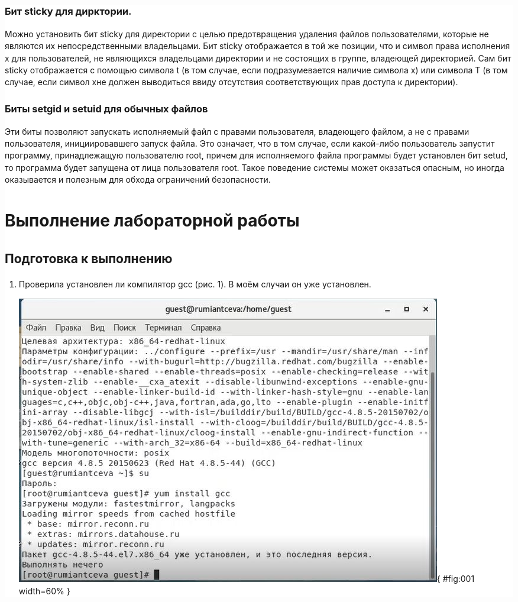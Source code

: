### Бит sticky для дирктории.

Можно установить бит sticky для директории с целью предотвращения удаления файлов пользователями, которые не являются их непосредственными владельцами. Бит sticky отображается в той же позиции, что и символ права исполнения x для пользователей, не являющихся владельцами директории и не состоящих в группе, владеющей директорией. Сам бит sticky отображается с помощью символа t (в том случае, если подразумевается наличие символа x) или символа T (в том случае, если символ хне должен выводиться ввиду отсутствия соответствующих прав доступа к директории).

### Биты setgid и setuid для обычных файлов

Эти биты позволяют запускать исполняемый файл с правами пользователя, владеющего файлом, а не с правами пользователя, инициировавшего запуск файла. Это означает, что в том случае, если какой-либо пользователь запустит программу, принадлежащую пользователю root, причем для исполняемого файла программы будет установлен бит setud, то программа будет запущена от лица пользователя root. Такое поведение системы может оказаться опасным, но иногда оказывается и полезным для обхода ограничений безопасности.

# Выполнение лабораторной работы

## Подготовка к выполнению

1. Проверила установлен ли компилятор gcc (рис. 1). В моём случаи он уже установлен.

   ![рис.1. Установка компилятора gcc.](images/1.JPG){ #fig:001 width=60% }
